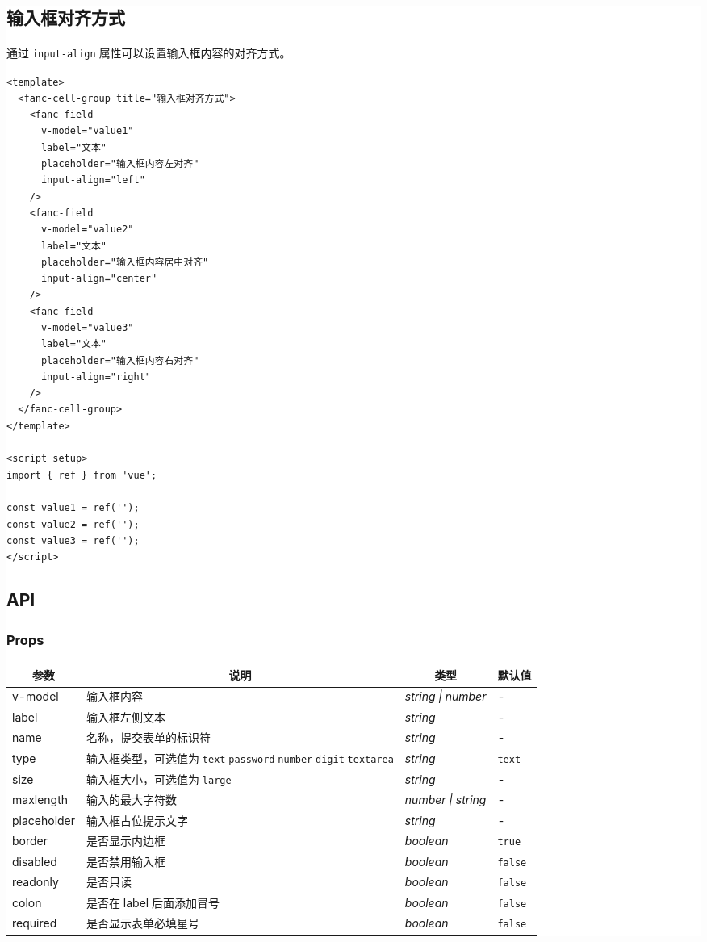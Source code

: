 ## 输入框对齐方式

通过 `input-align` 属性可以设置输入框内容的对齐方式。

```vue
<template>
  <fanc-cell-group title="输入框对齐方式">
    <fanc-field
      v-model="value1"
      label="文本"
      placeholder="输入框内容左对齐"
      input-align="left"
    />
    <fanc-field
      v-model="value2"
      label="文本"
      placeholder="输入框内容居中对齐"
      input-align="center"
    />
    <fanc-field
      v-model="value3"
      label="文本"
      placeholder="输入框内容右对齐"
      input-align="right"
    />
  </fanc-cell-group>
</template>

<script setup>
import { ref } from 'vue';

const value1 = ref('');
const value2 = ref('');
const value3 = ref('');
</script>
```

## API

### Props

| 参数 | 说明 | 类型 | 默认值 |
| --- | --- | --- | --- |
| v-model | 输入框内容 | _string \| number_ | - |
| label | 输入框左侧文本 | _string_ | - |
| name | 名称，提交表单的标识符 | _string_ | - |
| type | 输入框类型，可选值为 `text` `password` `number` `digit` `textarea` | _string_ | `text` |
| size | 输入框大小，可选值为 `large` | _string_ | - |
| maxlength | 输入的最大字符数 | _number \| string_ | - |
| placeholder | 输入框占位提示文字 | _string_ | - |
| border | 是否显示内边框 | _boolean_ | `true` |
| disabled | 是否禁用输入框 | _boolean_ | `false` |
| readonly | 是否只读 | _boolean_ | `false` |
| colon | 是否在 label 后面添加冒号 | _boolean_ | `false` |
| required | 是否显示表单必填星号 | _boolean_ | `false` |